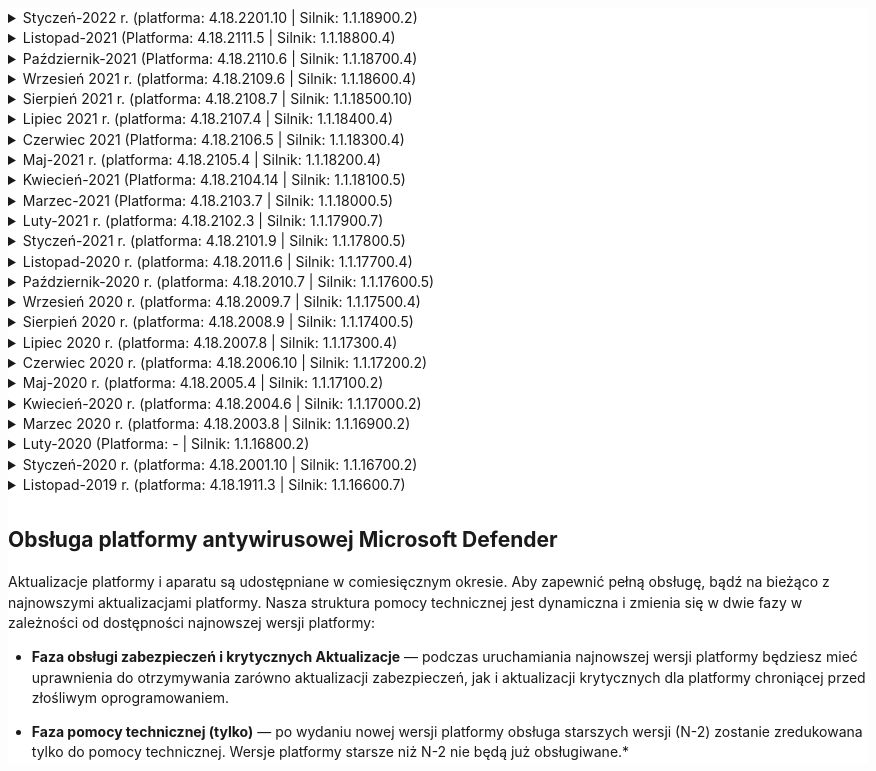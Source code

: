 <details><summary>Styczeń-2022 r. (platforma: 4.18.2201.10 | Silnik: 1.1.18900.2)</summary></details><details><summary>Listopad-2021 (Platforma: 4.18.2111.5 | Silnik: 1.1.18800.4)</summary></details><details><summary> Październik-2021 (Platforma: 4.18.2110.6 | Silnik: 1.1.18700.4)</summary></details><details><summary> Wrzesień 2021 r. (platforma: 4.18.2109.6 | Silnik: 1.1.18600.4)</summary></details><details><summary> Sierpień 2021 r. (platforma: 4.18.2108.7 | Silnik: 1.1.18500.10)</summary></details><details><summary> Lipiec 2021 r. (platforma: 4.18.2107.4 | Silnik: 1.1.18400.4)</summary></details><details><summary> Czerwiec 2021 (Platforma: 4.18.2106.5 | Silnik: 1.1.18300.4)</summary></details><details><summary> Maj-2021 r. (platforma: 4.18.2105.4 | Silnik: 1.1.18200.4)</summary></details><details><summary> Kwiecień-2021 (Platforma: 4.18.2104.14 | Silnik: 1.1.18100.5)</summary></details><details><summary> Marzec-2021 (Platforma: 4.18.2103.7 | Silnik: 1.1.18000.5)</summary></details><details><summary> Luty-2021 r. (platforma: 4.18.2102.3 | Silnik: 1.1.17900.7)</summary></details><details><summary> Styczeń-2021 r. (platforma: 4.18.2101.9 | Silnik: 1.1.17800.5)</summary></details><details><summary> Listopad-2020 r. (platforma: 4.18.2011.6 | Silnik: 1.1.17700.4)</summary></details><details><summary> Październik-2020 r. (platforma: 4.18.2010.7 | Silnik: 1.1.17600.5)</summary></details><details><summary> Wrzesień 2020 r. (platforma: 4.18.2009.7 | Silnik: 1.1.17500.4)</summary></details>
<details><summary> Sierpień 2020 r. (platforma: 4.18.2008.9 | Silnik: 1.1.17400.5)</summary></details>

<details><summary> Lipiec 2020 r. (platforma: 4.18.2007.8 | Silnik: 1.1.17300.4)</summary></details>

<details><summary> Czerwiec 2020 r. (platforma: 4.18.2006.10 | Silnik: 1.1.17200.2)</summary></details>

<details><summary> Maj-2020 r. (platforma: 4.18.2005.4 | Silnik: 1.1.17100.2)</summary></details>

<details><summary> Kwiecień-2020 r. (platforma: 4.18.2004.6 | Silnik: 1.1.17000.2)</summary></details>

<details><summary> Marzec 2020 r. (platforma: 4.18.2003.8 | Silnik: 1.1.16900.2)</summary></details>

<details><summary> Luty-2020 (Platforma: - | Silnik: 1.1.16800.2)</summary></details>

<details><summary> Styczeń-2020 r. (platforma: 4.18.2001.10 | Silnik: 1.1.16700.2)</summary></details>

<details><summary> Listopad-2019 r. (platforma: 4.18.1911.3 | Silnik: 1.1.16600.7)</summary></details>


## <a name="microsoft-defender-antivirus-platform-support"></a>Obsługa platformy antywirusowej Microsoft Defender

Aktualizacje platformy i aparatu są udostępniane w comiesięcznym okresie. Aby zapewnić pełną obsługę, bądź na bieżąco z najnowszymi aktualizacjami platformy. Nasza struktura pomocy technicznej jest dynamiczna i zmienia się w dwie fazy w zależności od dostępności najnowszej wersji platformy:

- **Faza obsługi zabezpieczeń i krytycznych Aktualizacje** — podczas uruchamiania najnowszej wersji platformy będziesz mieć uprawnienia do otrzymywania zarówno aktualizacji zabezpieczeń, jak i aktualizacji krytycznych dla platformy chroniącej przed złośliwym oprogramowaniem.

- **Faza pomocy technicznej (tylko)** — po wydaniu nowej wersji platformy obsługa starszych wersji (N-2) zostanie zredukowana tylko do pomocy technicznej. Wersje platformy starsze niż N-2 nie będą już obsługiwane.*

